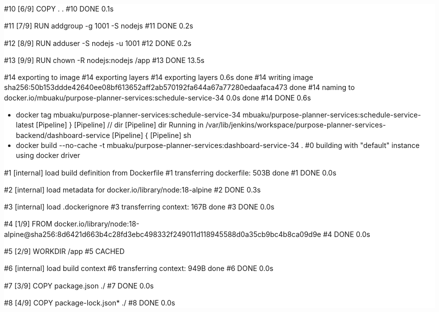 #10 [6/9] COPY . .
#10 DONE 0.1s

#11 [7/9] RUN addgroup -g 1001 -S nodejs
#11 DONE 0.2s

#12 [8/9] RUN adduser -S nodejs -u 1001
#12 DONE 0.2s

#13 [9/9] RUN chown -R nodejs:nodejs /app
#13 DONE 13.5s

#14 exporting to image
#14 exporting layers
#14 exporting layers 0.6s done
#14 writing image sha256:50b153ddde42640ee08bf613652aff2ab570192fa644a67a77280edaafaca473 done
#14 naming to docker.io/mbuaku/purpose-planner-services:schedule-service-34 0.0s done
#14 DONE 0.6s
+ docker tag mbuaku/purpose-planner-services:schedule-service-34 mbuaku/purpose-planner-services:schedule-service-latest
[Pipeline] }
[Pipeline] // dir
[Pipeline] dir
Running in /var/lib/jenkins/workspace/purpose-planner-services-backend/dashboard-service
[Pipeline] {
[Pipeline] sh
+ docker build --no-cache -t mbuaku/purpose-planner-services:dashboard-service-34 .
#0 building with "default" instance using docker driver

#1 [internal] load build definition from Dockerfile
#1 transferring dockerfile: 503B done
#1 DONE 0.0s

#2 [internal] load metadata for docker.io/library/node:18-alpine
#2 DONE 0.3s

#3 [internal] load .dockerignore
#3 transferring context: 167B done
#3 DONE 0.0s

#4 [1/9] FROM docker.io/library/node:18-alpine@sha256:8d6421d663b4c28fd3ebc498332f249011d118945588d0a35cb9bc4b8ca09d9e
#4 DONE 0.0s

#5 [2/9] WORKDIR /app
#5 CACHED

#6 [internal] load build context
#6 transferring context: 949B done
#6 DONE 0.0s

#7 [3/9] COPY package.json ./
#7 DONE 0.0s

#8 [4/9] COPY package-lock.json* ./
#8 DONE 0.0s
